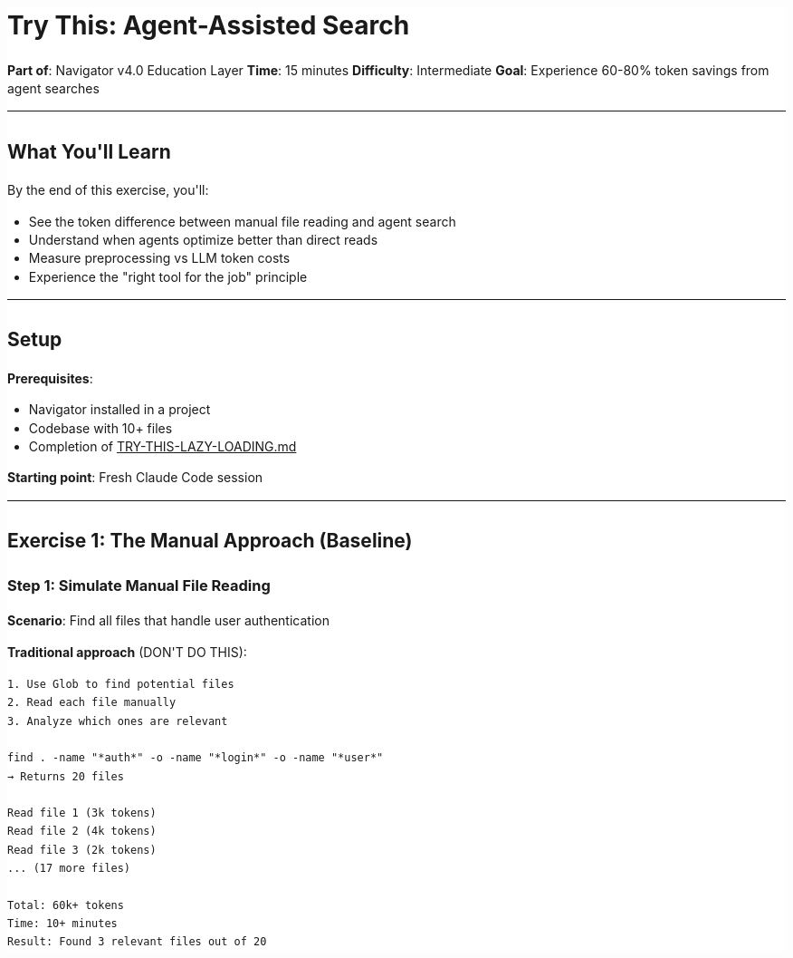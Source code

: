 # Try This: Agent-Assisted Search

**Part of**: Navigator v4.0 Education Layer
**Time**: 15 minutes
**Difficulty**: Intermediate
**Goal**: Experience 60-80% token savings from agent searches

---

## What You'll Learn

By the end of this exercise, you'll:
- See the token difference between manual file reading and agent search
- Understand when agents optimize better than direct reads
- Measure preprocessing vs LLM token costs
- Experience the "right tool for the job" principle

---

## Setup

**Prerequisites**:
- Navigator installed in a project
- Codebase with 10+ files
- Completion of [TRY-THIS-LAZY-LOADING.md](./TRY-THIS-LAZY-LOADING.md)

**Starting point**: Fresh Claude Code session

---

## Exercise 1: The Manual Approach (Baseline)

### Step 1: Simulate Manual File Reading

**Scenario**: Find all files that handle user authentication

**Traditional approach** (DON'T DO THIS):
```
1. Use Glob to find potential files
2. Read each file manually
3. Analyze which ones are relevant

find . -name "*auth*" -o -name "*login*" -o -name "*user*"
→ Returns 20 files

Read file 1 (3k tokens)
Read file 2 (4k tokens)
Read file 3 (2k tokens)
... (17 more files)

Total: 60k+ tokens
Time: 10+ minutes
Result: Found 3 relevant files out of 20
```
